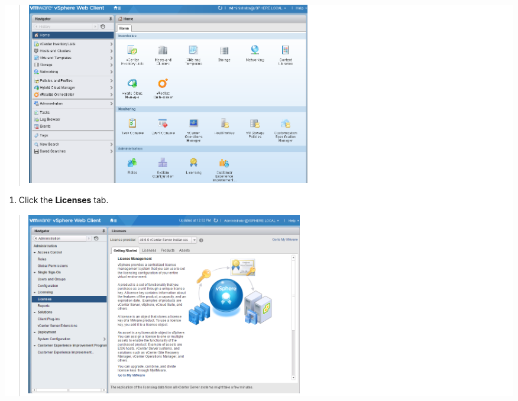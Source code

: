 > <img src="media/image48.png" width="473" height="302" />

1.  Click the **Licenses** tab.

> <img src="media/image49.png" width="459" height="302" />
